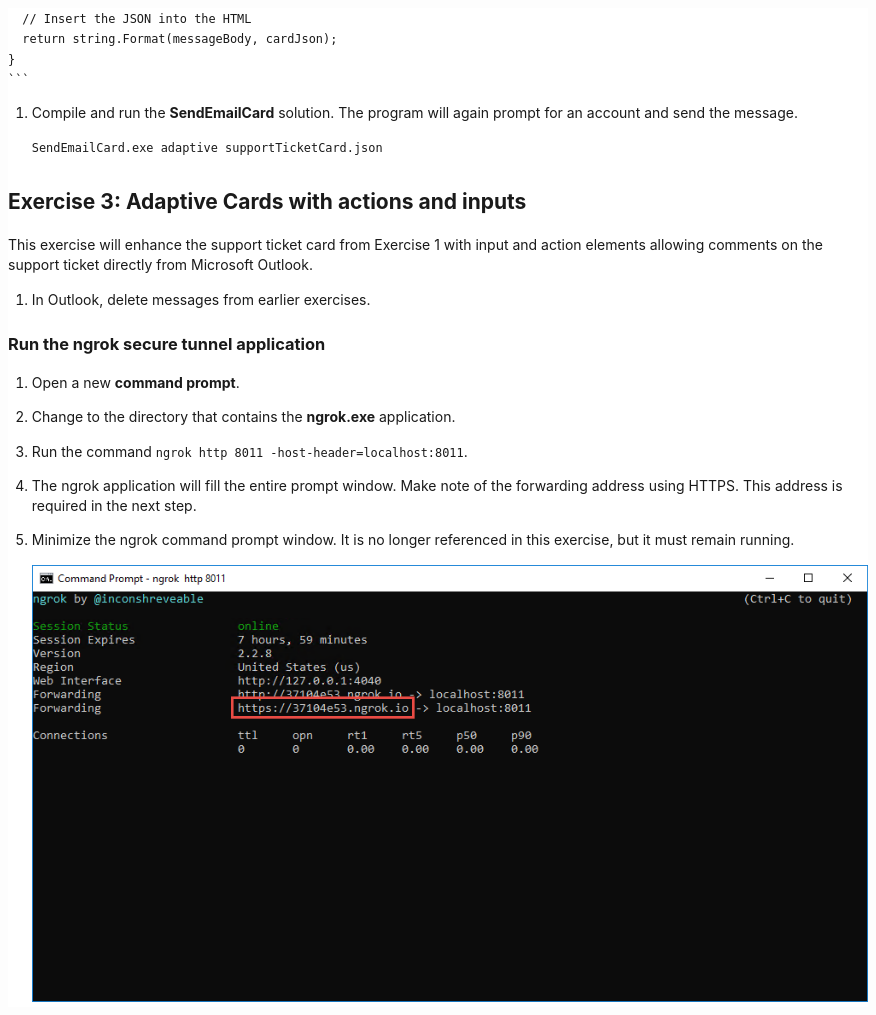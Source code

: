       // Insert the JSON into the HTML
      return string.Format(messageBody, cardJson);
    }
    ```

1. Compile and run the **SendEmailCard** solution. The program will again prompt for an account and send the message.

    ```shell
    SendEmailCard.exe adaptive supportTicketCard.json
    ```

## Exercise 3: Adaptive Cards with actions and inputs

This exercise will enhance the support ticket card from Exercise 1 with input and action elements allowing comments on the support ticket directly from Microsoft Outlook. 

1. In Outlook, delete messages from earlier exercises.

### Run the ngrok secure tunnel application

1. Open a new **command prompt**.

1. Change to the directory that contains the **ngrok.exe** application.

1. Run the command `ngrok http 8011 -host-header=localhost:8011`.

1. The ngrok application will fill the entire prompt window. Make note of the forwarding address using HTTPS. This address is required in the next step.

1. Minimize the ngrok command prompt window. It is no longer referenced in this exercise, but it must remain running.

    ![Screenshot of ngrok command prompt with forwarding address highlighted.](Images/ngrokTunnel.png)

